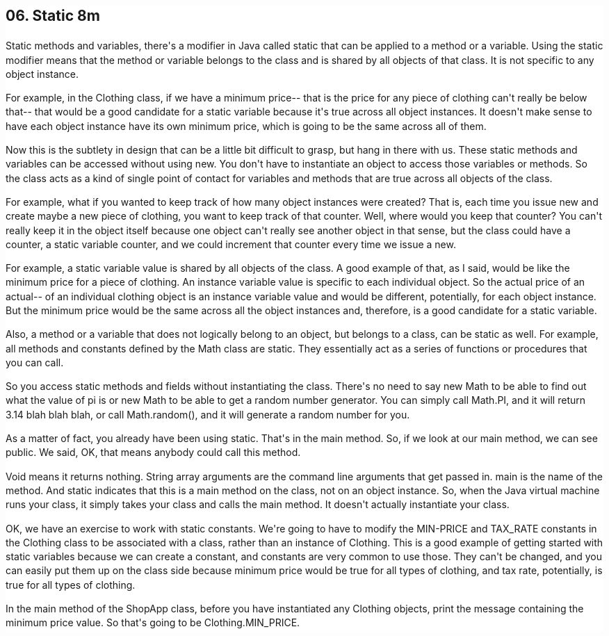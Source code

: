 ## 06. Static 8m

Static methods and variables, there's a modifier in Java called static that can be applied to a method or a variable. Using the static modifier means that the method or variable belongs to the class and is shared by all objects of that class. It is not specific to any object instance.

For example, in the Clothing class, if we have a minimum price-- that is the price for any piece of clothing can't really be below that-- that would be a good candidate for a static variable because it's true across all object instances. It doesn't make sense to have each object instance have its own minimum price, which is going to be the same across all of them.

Now this is the subtlety in design that can be a little bit difficult to grasp, but hang in there with us. These static methods and variables can be accessed without using new. You don't have to instantiate an object to access those variables or methods. So the class acts as a kind of single point of contact for variables and methods that are true across all objects of the class.

For example, what if you wanted to keep track of how many object instances were created? That is, each time you issue new and create maybe a new piece of clothing, you want to keep track of that counter. Well, where would you keep that counter? You can't really keep it in the object itself because one object can't really see another object in that sense, but the class could have a counter, a static variable counter, and we could increment that counter every time we issue a new.

For example, a static variable value is shared by all objects of the class. A good example of that, as I said, would be like the minimum price for a piece of clothing. An instance variable value is specific to each individual object. So the actual price of an actual-- of an individual clothing object is an instance variable value and would be different, potentially, for each object instance. But the minimum price would be the same across all the object instances and, therefore, is a good candidate for a static variable.

Also, a method or a variable that does not logically belong to an object, but belongs to a class, can be static as well. For example, all methods and constants defined by the Math class are static. They essentially act as a series of functions or procedures that you can call.

So you access static methods and fields without instantiating the class. There's no need to say new Math to be able to find out what the value of pi is or new Math to be able to get a random number generator. You can simply call Math.PI, and it will return 3.14 blah blah blah, or call Math.random(), and it will generate a random number for you.

As a matter of fact, you already have been using static. That's in the main method. So, if we look at our main method, we can see public. We said, OK, that means anybody could call this method.

Void means it returns nothing. String array arguments are the command line arguments that get passed in. main is the name of the method. And static indicates that this is a main method on the class, not on an object instance. So, when the Java virtual machine runs your class, it simply takes your class and calls the main method. It doesn't actually instantiate your class.

OK, we have an exercise to work with static constants. We're going to have to modify the MIN-PRICE and TAX_RATE constants in the Clothing class to be associated with a class, rather than an instance of Clothing. This is a good example of getting started with static variables because we can create a constant, and constants are very common to use those. They can't be changed, and you can easily put them up on the class side because minimum price would be true for all types of clothing, and tax rate, potentially, is true for all types of clothing.

In the main method of the ShopApp class, before you have instantiated any Clothing objects, print the message containing the minimum price value. So that's going to be Clothing.MIN_PRICE.
